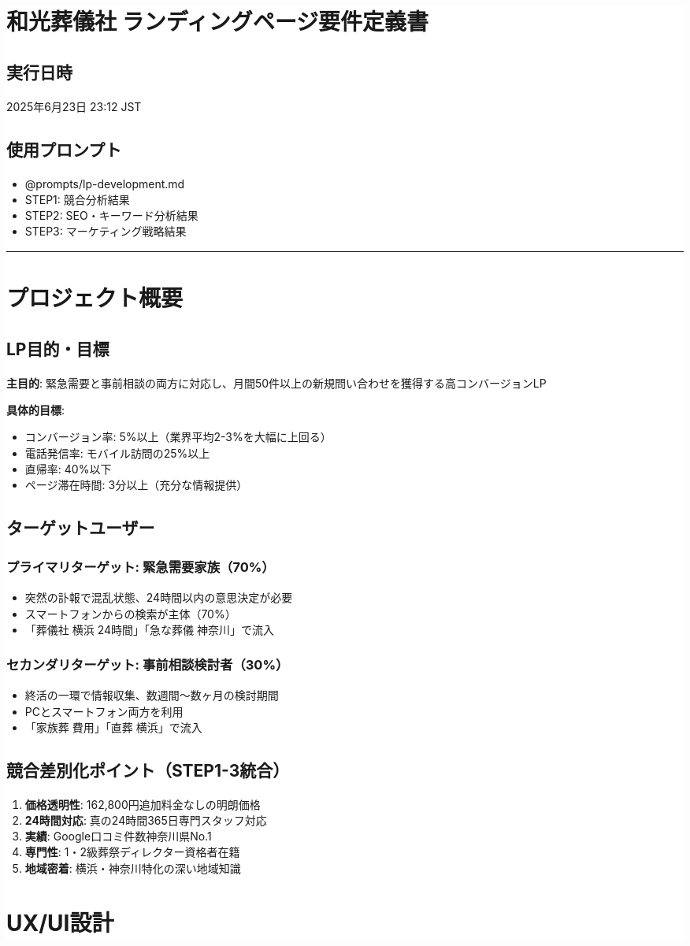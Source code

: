 # 和光葬儀社 ランディングページ要件定義書

## 実行日時
2025年6月23日 23:12 JST

## 使用プロンプト
- @prompts/lp-development.md
- STEP1: 競合分析結果
- STEP2: SEO・キーワード分析結果
- STEP3: マーケティング戦略結果

---

# プロジェクト概要

## LP目的・目標
**主目的**: 緊急需要と事前相談の両方に対応し、月間50件以上の新規問い合わせを獲得する高コンバージョンLP

**具体的目標**:
- コンバージョン率: 5%以上（業界平均2-3%を大幅に上回る）
- 電話発信率: モバイル訪問の25%以上
- 直帰率: 40%以下
- ページ滞在時間: 3分以上（充分な情報提供）

## ターゲットユーザー
### プライマリターゲット: 緊急需要家族（70%）
- 突然の訃報で混乱状態、24時間以内の意思決定が必要
- スマートフォンからの検索が主体（70%）
- 「葬儀社 横浜 24時間」「急な葬儀 神奈川」で流入

### セカンダリターゲット: 事前相談検討者（30%）
- 終活の一環で情報収集、数週間〜数ヶ月の検討期間
- PCとスマートフォン両方を利用
- 「家族葬 費用」「直葬 横浜」で流入

## 競合差別化ポイント（STEP1-3統合）
1. **価格透明性**: 162,800円追加料金なしの明朗価格
2. **24時間対応**: 真の24時間365日専門スタッフ対応
3. **実績**: Google口コミ件数神奈川県No.1
4. **専門性**: 1・2級葬祭ディレクター資格者在籍
5. **地域密着**: 横浜・神奈川特化の深い地域知識

# UX/UI設計

